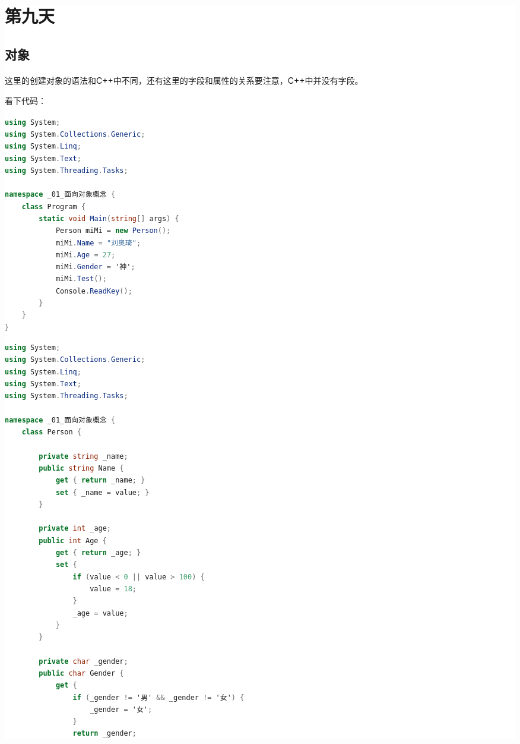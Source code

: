 

# 第九天

## 对象 

这里的创建对象的语法和C++中不同，还有这里的字段和属性的关系要注意，C++中并没有字段。

看下代码：

```c#
using System;
using System.Collections.Generic;
using System.Linq;
using System.Text;
using System.Threading.Tasks;

namespace _01_面向对象概念 {
    class Program {
        static void Main(string[] args) {
            Person miMi = new Person();
            miMi.Name = "刘奥琦";
            miMi.Age = 27;
            miMi.Gender = '神';
            miMi.Test();
            Console.ReadKey();
        }
    }
}
```

```c#
using System;
using System.Collections.Generic;
using System.Linq;
using System.Text;
using System.Threading.Tasks;

namespace _01_面向对象概念 {
    class Person {
        
        private string _name;
        public string Name {
            get { return _name; }
            set { _name = value; }
        }

        private int _age;
        public int Age {
            get { return _age; }
            set {
                if (value < 0 || value > 100) {
                    value = 18;
                }
                _age = value;
            }
        }

        private char _gender;
        public char Gender {
            get {
                if (_gender != '男' && _gender != '女') {
                    _gender = '女';
                }
                return _gender;
```